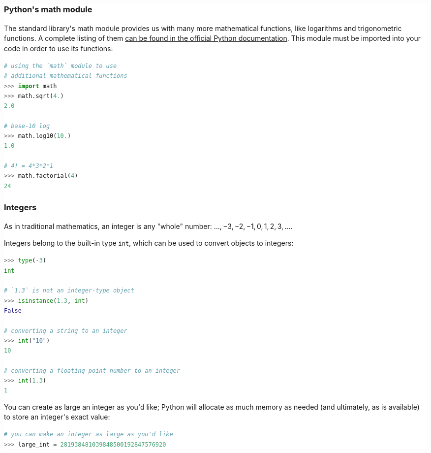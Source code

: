 
### Python's math module
The standard library's math module provides us with many more mathematical functions, like logarithms and trigonometric functions. A complete listing of them [can be found in the official Python documentation](https://docs.python.org/3/library/math.html#number-theoretic-and-representation-functions). This module must be imported into your code in order to use its functions:

```python
# using the `math` module to use 
# additional mathematical functions
>>> import math
>>> math.sqrt(4.)
2.0

# base-10 log
>>> math.log10(10.)
1.0

# 4! = 4*3*2*1
>>> math.factorial(4)
24
```



### Integers
As in traditional mathematics, an integer is any "whole" number: $\dots, -3, -2, -1, 0, 1, 2, 3, \dots$. 

Integers belong to the built-in type `int`, which can be used to convert objects to integers:

```python
>>> type(-3)
int

# `1.3` is not an integer-type object
>>> isinstance(1.3, int)
False

# converting a string to an integer
>>> int("10")
10

# converting a floating-point number to an integer
>>> int(1.3)
1
```

You can create as large an integer as you'd like; Python will allocate as much memory as needed (and ultimately, as is available) to store an integer's exact value:

```python
# you can make an integer as large as you'd like
>>> large_int = 281938481039848500192847576920
```
